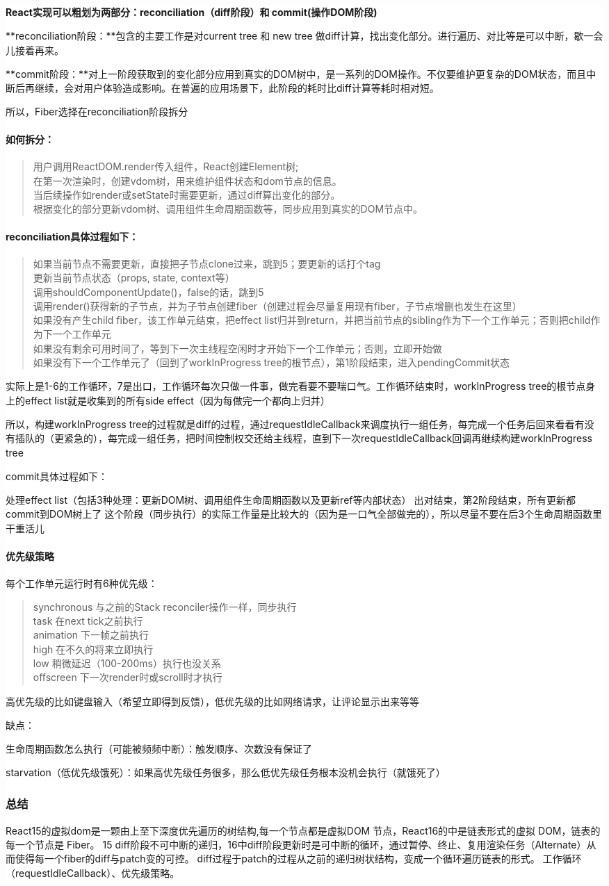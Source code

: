 **React实现可以粗划为两部分：reconciliation（diff阶段）和 commit(操作DOM阶段)**

**reconciliation阶段：**包含的主要工作是对current tree 和 new tree 做diff计算，找出变化部分。进行遍历、对比等是可以中断，歇一会儿接着再来。

**commit阶段：**对上一阶段获取到的变化部分应用到真实的DOM树中，是一系列的DOM操作。不仅要维护更复杂的DOM状态，而且中断后再继续，会对用户体验造成影响。在普遍的应用场景下，此阶段的耗时比diff计算等耗时相对短。

所以，Fiber选择在reconciliation阶段拆分

#### 如何拆分：

> 用户调用ReactDOM.render传入组件，React创建Element树;  
> 在第一次渲染时，创建vdom树，用来维护组件状态和dom节点的信息。  
> 当后续操作如render或setState时需要更新，通过diff算出变化的部分。  
> 根据变化的部分更新vdom树、调用组件生命周期函数等，同步应用到真实的DOM节点中。  

#### reconciliation具体过程如下：

> 如果当前节点不需要更新，直接把子节点clone过来，跳到5；要更新的话打个tag  
> 更新当前节点状态（props, state, context等）  
> 调用shouldComponentUpdate()，false的话，跳到5  
> 调用render()获得新的子节点，并为子节点创建fiber（创建过程会尽量复用现有fiber，子节点增删也发生在这里）  
> 如果没有产生child fiber，该工作单元结束，把effect list归并到return，并把当前节点的sibling作为下一个工作单元；否则把child作为下一个工作单元  
> 如果没有剩余可用时间了，等到下一次主线程空闲时才开始下一个工作单元；否则，立即开始做  
> 如果没有下一个工作单元了（回到了workInProgress tree的根节点），第1阶段结束，进入pendingCommit状态  

实际上是1-6的工作循环，7是出口，工作循环每次只做一件事，做完看要不要喘口气。工作循环结束时，workInProgress tree的根节点身上的effect list就是收集到的所有side effect（因为每做完一个都向上归并）

所以，构建workInProgress tree的过程就是diff的过程，通过requestIdleCallback来调度执行一组任务，每完成一个任务后回来看看有没有插队的（更紧急的），每完成一组任务，把时间控制权交还给主线程，直到下一次requestIdleCallback回调再继续构建workInProgress tree

commit具体过程如下：

处理effect list（包括3种处理：更新DOM树、调用组件生命周期函数以及更新ref等内部状态）
出对结束，第2阶段结束，所有更新都commit到DOM树上了
这个阶段（同步执行）的实际工作量是比较大的（因为是一口气全部做完的），所以尽量不要在后3个生命周期函数里干重活儿

#### 优先级策略

每个工作单元运行时有6种优先级：

> synchronous 与之前的Stack reconciler操作一样，同步执行  
> task 在next tick之前执行  
> animation 下一帧之前执行  
> high 在不久的将来立即执行  
> low 稍微延迟（100-200ms）执行也没关系  
> offscreen 下一次render时或scroll时才执行  

高优先级的比如键盘输入（希望立即得到反馈），低优先级的比如网络请求，让评论显示出来等等

缺点：

生命周期函数怎么执行（可能被频频中断）：触发顺序、次数没有保证了

starvation（低优先级饿死）：如果高优先级任务很多，那么低优先级任务根本没机会执行（就饿死了）

### 总结

React15的虚拟dom是一颗由上至下深度优先遍历的树结构,每一个节点都是虚拟DOM 节点，React16的中是链表形式的虚拟 DOM，链表的每一个节点是 Fiber。
15 diff阶段不可中断的递归，16中diff阶段更新时是可中断的循环，通过暂停、终止、复用渲染任务（Alternate）从而使得每一个fiber的diff与patch变的可控。
diff过程于patch的过程从之前的递归树状结构，变成一个循环遍历链表的形式。
工作循环（requestIdleCallback）、优先级策略。